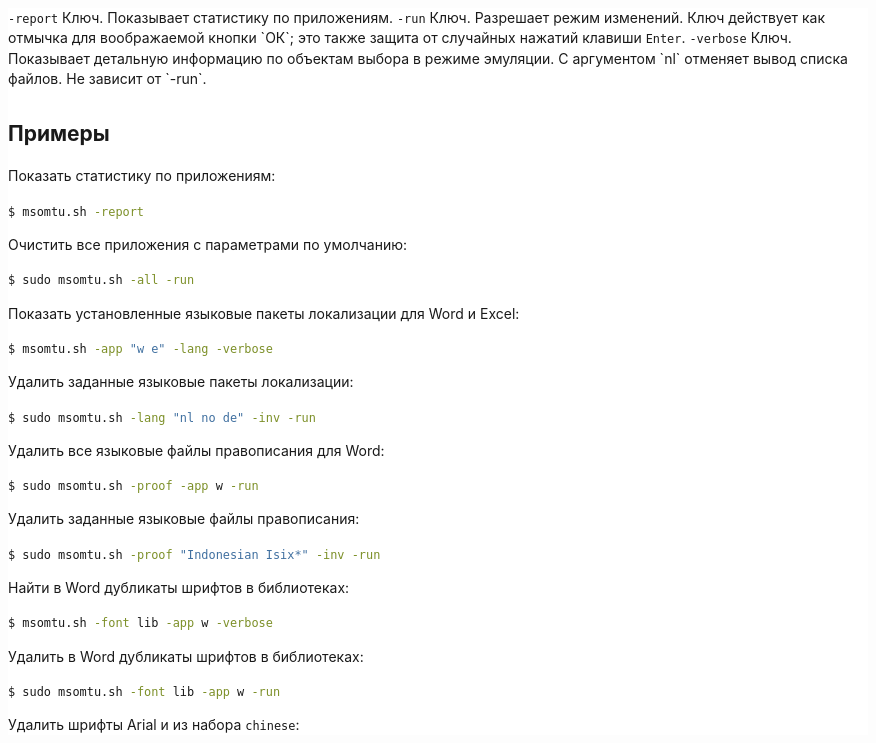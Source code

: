 <tr><td valign="top"><code>-report</code></td> <td>Ключ. Показывает статистику по приложениям.</td></tr>
<tr><td valign="top"><code>-run</code></td> <td>Ключ. Разрешает режим изменений. Ключ действует как отмычка для воображаемой кнопки `ОК`; это также защита от случайных нажатий клавиши <code>Enter</code>.</td></tr>
<tr><td nowrap valign="top"><code>-verbose</code></td> <td>Ключ. Показывает детальную информацию по объектам выбора в режиме эмуляции. С аргументом `nl` отменяет вывод списка файлов. Не зависит от `-run`.</td></tr>
</table>

## Примеры
Показать статистику по приложениям:

```sh
$ msomtu.sh -report
```

Очистить все приложения с параметрами по умолчанию:

```sh
$ sudo msomtu.sh -all -run
```

Показать установленные языковые пакеты локализации для Word и Excel:

```sh
$ msomtu.sh -app "w e" -lang -verbose
```

Удалить заданные языковые пакеты локализации:

```sh
$ sudo msomtu.sh -lang "nl no de" -inv -run 
```

Удалить все языковые файлы правописания для Word:

```sh
$ sudo msomtu.sh -proof -app w -run 
```

Удалить заданные языковые файлы правописания:

```sh
$ sudo msomtu.sh -proof "Indonesian Isix*" -inv -run 
```

Найти в Word дубликаты шрифтов в библиотеках:

```sh
$ msomtu.sh -font lib -app w -verbose 
```

Удалить в Word дубликаты шрифтов в библиотеках:

```sh
$ sudo msomtu.sh -font lib -app w -run 
```

Удалить шрифты Arial и из набора `chinese`:
